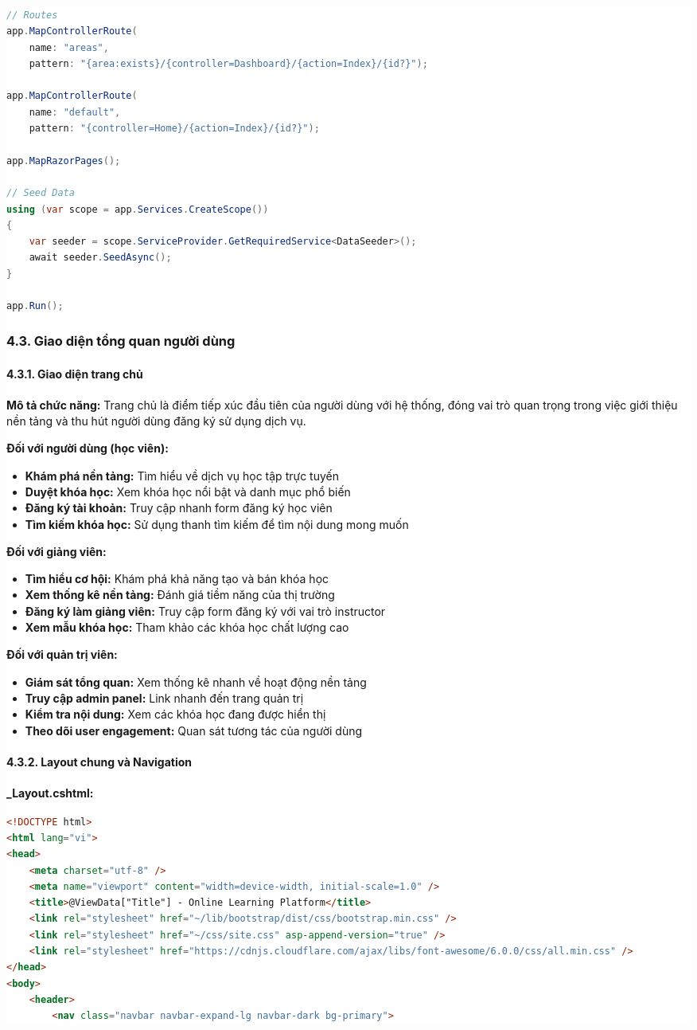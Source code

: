 ```csharp
// Routes
app.MapControllerRoute(
    name: "areas",
    pattern: "{area:exists}/{controller=Dashboard}/{action=Index}/{id?}");

app.MapControllerRoute(
    name: "default",
    pattern: "{controller=Home}/{action=Index}/{id?}");

app.MapRazorPages();

// Seed Data
using (var scope = app.Services.CreateScope())
{
    var seeder = scope.ServiceProvider.GetRequiredService<DataSeeder>();
    await seeder.SeedAsync();
}

app.Run();
```

### 4.3. Giao diện tổng quan người dùng

#### 4.3.1. Giao diện trang chủ

**Mô tả chức năng:**
Trang chủ là điểm tiếp xúc đầu tiên của người dùng với hệ thống, đóng vai trò quan trọng trong việc giới thiệu nền tảng và thu hút người dùng đăng ký sử dụng dịch vụ.

**Đối với người dùng (học viên):**
- **Khám phá nền tảng:** Tìm hiểu về dịch vụ học tập trực tuyến
- **Duyệt khóa học:** Xem khóa học nổi bật và danh mục phổ biến
- **Đăng ký tài khoản:** Truy cập nhanh form đăng ký học viên
- **Tìm kiếm khóa học:** Sử dụng thanh tìm kiếm để tìm nội dung mong muốn

**Đối với giảng viên:**
- **Tìm hiểu cơ hội:** Khám phá khả năng tạo và bán khóa học
- **Xem thống kê nền tảng:** Đánh giá tiềm năng của thị trường
- **Đăng ký làm giảng viên:** Truy cập form đăng ký với vai trò instructor
- **Xem mẫu khóa học:** Tham khảo các khóa học chất lượng cao

**Đối với quản trị viên:**
- **Giám sát tổng quan:** Xem thống kê nhanh về hoạt động nền tảng
- **Truy cập admin panel:** Link nhanh đến trang quản trị
- **Kiểm tra nội dung:** Xem các khóa học đang được hiển thị
- **Theo dõi user engagement:** Quan sát tương tác của người dùng

#### 4.3.2. Layout chung và Navigation

**_Layout.cshtml:**
```html
<!DOCTYPE html>
<html lang="vi">
<head>
    <meta charset="utf-8" />
    <meta name="viewport" content="width=device-width, initial-scale=1.0" />
    <title>@ViewData["Title"] - Online Learning Platform</title>
    <link rel="stylesheet" href="~/lib/bootstrap/dist/css/bootstrap.min.css" />
    <link rel="stylesheet" href="~/css/site.css" asp-append-version="true" />
    <link rel="stylesheet" href="https://cdnjs.cloudflare.com/ajax/libs/font-awesome/6.0.0/css/all.min.css" />
</head>
<body>
    <header>
        <nav class="navbar navbar-expand-lg navbar-dark bg-primary">
```